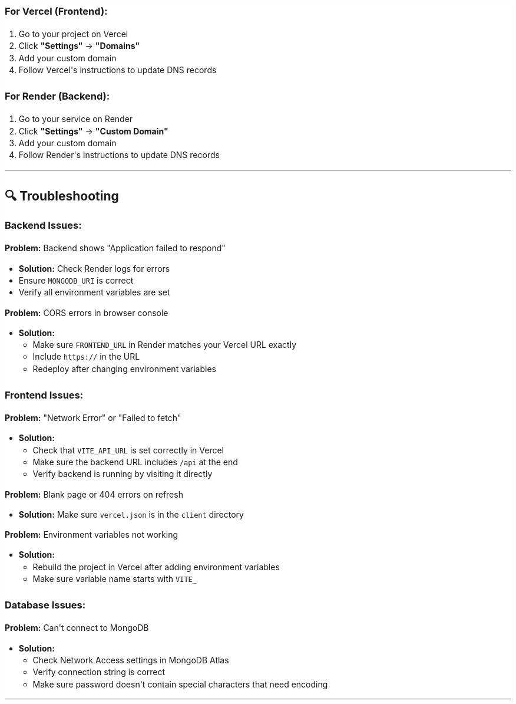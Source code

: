 ### For Vercel (Frontend):

1. Go to your project on Vercel
2. Click **"Settings"** → **"Domains"**
3. Add your custom domain
4. Follow Vercel's instructions to update DNS records

### For Render (Backend):

1. Go to your service on Render
2. Click **"Settings"** → **"Custom Domain"**
3. Add your custom domain
4. Follow Render's instructions to update DNS records

---

## 🔍 Troubleshooting

### Backend Issues:

**Problem:** Backend shows "Application failed to respond"
- **Solution:** Check Render logs for errors
- Ensure `MONGODB_URI` is correct
- Verify all environment variables are set

**Problem:** CORS errors in browser console
- **Solution:** 
  - Make sure `FRONTEND_URL` in Render matches your Vercel URL exactly
  - Include `https://` in the URL
  - Redeploy after changing environment variables

### Frontend Issues:

**Problem:** "Network Error" or "Failed to fetch"
- **Solution:**
  - Check that `VITE_API_URL` is set correctly in Vercel
  - Make sure the backend URL includes `/api` at the end
  - Verify backend is running by visiting it directly

**Problem:** Blank page or 404 errors on refresh
- **Solution:** Make sure `vercel.json` is in the `client` directory

**Problem:** Environment variables not working
- **Solution:** 
  - Rebuild the project in Vercel after adding environment variables
  - Make sure variable name starts with `VITE_`

### Database Issues:

**Problem:** Can't connect to MongoDB
- **Solution:**
  - Check Network Access settings in MongoDB Atlas
  - Verify connection string is correct
  - Make sure password doesn't contain special characters that need encoding

---